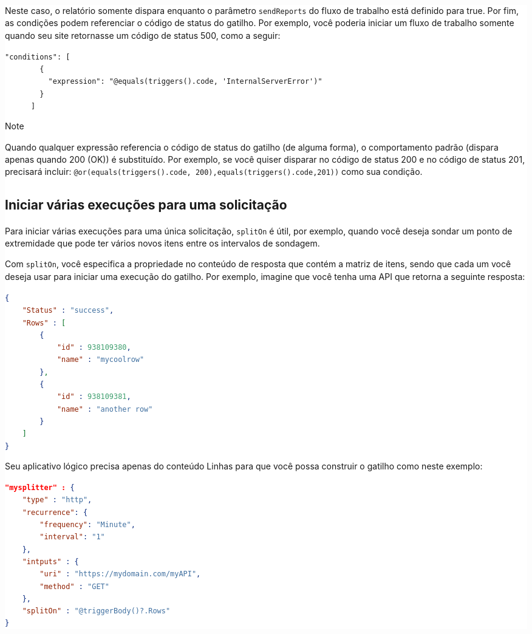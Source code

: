 Neste caso, o relatório somente dispara enquanto o parâmetro `sendReports` do fluxo de trabalho está definido para true. Por fim, as condições podem referenciar o código de status do gatilho. Por exemplo, você poderia iniciar um fluxo de trabalho somente quando seu site retornasse um código de status 500, como a seguir:
  
```  
"conditions": [  
        {  
          "expression": "@equals(triggers().code, 'InternalServerError')"  
        }  
      ]  
```  
  
> [!NOTE]  
> Quando qualquer expressão referencia o código de status do gatilho \(de alguma forma\), o comportamento padrão \(dispara apenas quando 200 \(OK\)\) é substituído. Por exemplo, se você quiser disparar no código de status 200 e no código de status 201, precisará incluir: `@or(equals(triggers().code, 200),equals(triggers().code,201))` como sua condição.  
  
## <a name="start-multiple-runs-for-a-request"></a>Iniciar várias execuções para uma solicitação

Para iniciar várias execuções para uma única solicitação, `splitOn` é útil, por exemplo, quando você deseja sondar um ponto de extremidade que pode ter vários novos itens entre os intervalos de sondagem.
  
Com `splitOn`, você especifica a propriedade no conteúdo de resposta que contém a matriz de itens, sendo que cada um você deseja usar para iniciar uma execução do gatilho. Por exemplo, imagine que você tenha uma API que retorna a seguinte resposta:  
  
```json
{
    "Status" : "success",
    "Rows" : [
        {  
            "id" : 938109380,
            "name" : "mycoolrow"
        },
        {
            "id" : 938109381,
            "name" : "another row"
        }
    ]
}
```
  
Seu aplicativo lógico precisa apenas do conteúdo Linhas para que você possa construir o gatilho como neste exemplo:  
  
```json
"mysplitter" : {
    "type" : "http",
    "recurrence": {
        "frequency": "Minute",
        "interval": "1"
    },
    "intputs" : {
        "uri" : "https://mydomain.com/myAPI",
        "method" : "GET"
    },
    "splitOn" : "@triggerBody()?.Rows"
}
```
  
